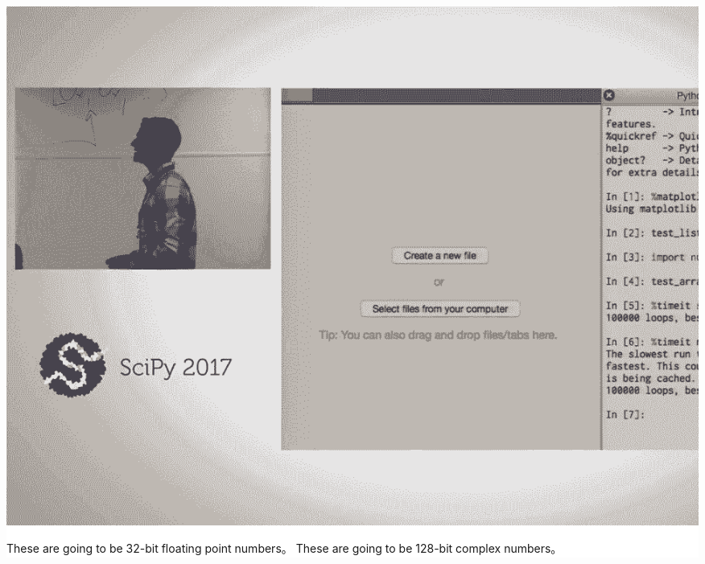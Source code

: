 ![](img/9e8acb55f096297e396601a0d7edd911_82.png)

 These are going to be 32-bit floating point numbers。 These are going to be 128-bit complex numbers。


